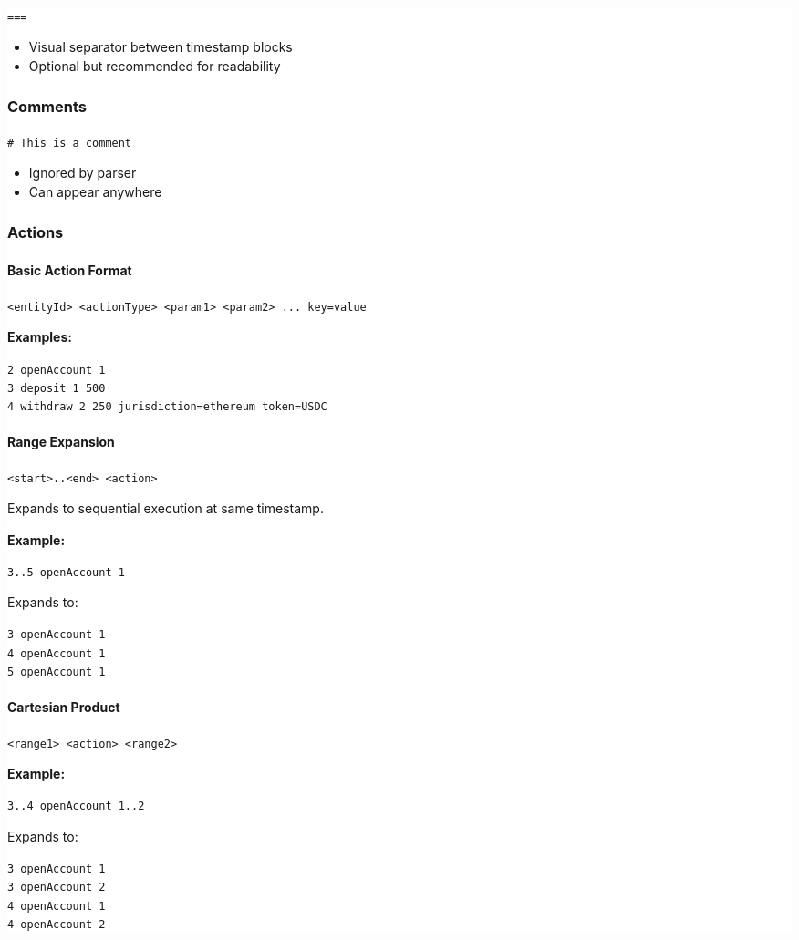 ```
===
```

- Visual separator between timestamp blocks
- Optional but recommended for readability

### Comments

```
# This is a comment
```

- Ignored by parser
- Can appear anywhere

### Actions

#### Basic Action Format

```
<entityId> <actionType> <param1> <param2> ... key=value
```

**Examples:**
```
2 openAccount 1
3 deposit 1 500
4 withdraw 2 250 jurisdiction=ethereum token=USDC
```

#### Range Expansion

```
<start>..<end> <action>
```

Expands to sequential execution at same timestamp.

**Example:**
```
3..5 openAccount 1
```
Expands to:
```
3 openAccount 1
4 openAccount 1
5 openAccount 1
```

#### Cartesian Product

```
<range1> <action> <range2>
```

**Example:**
```
3..4 openAccount 1..2
```
Expands to:
```
3 openAccount 1
3 openAccount 2
4 openAccount 1
4 openAccount 2
```
